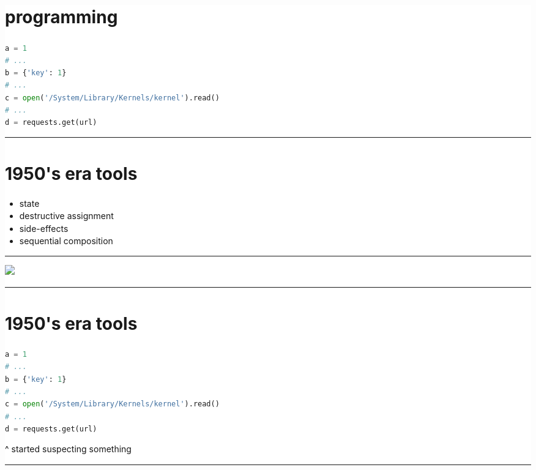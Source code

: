 
# programming

```python
a = 1
# ...
b = {'key': 1}
# ...
c = open('/System/Library/Kernels/kernel').read()
# ...
d = requests.get(url)
```

---

# 1950's era tools

* state
* destructive assignment
* side-effects
* sequential composition

---

![](http://imgs.xkcd.com/comics/flow_charts.png)

---

# 1950's era tools

```python
a = 1
# ...
b = {'key': 1}
# ...
c = open('/System/Library/Kernels/kernel').read()
# ...
d = requests.get(url)
```

^ started suspecting something

---
